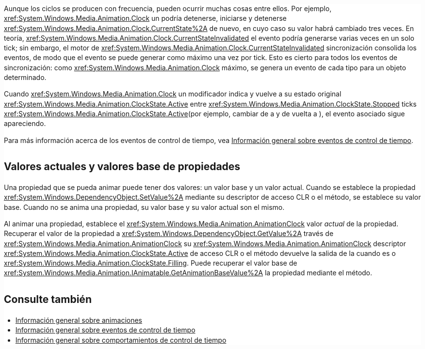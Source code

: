  Aunque los ciclos se producen con frecuencia, pueden ocurrir muchas cosas entre ellos. Por ejemplo, <xref:System.Windows.Media.Animation.Clock> un podría detenerse, iniciarse y detenerse <xref:System.Windows.Media.Animation.Clock.CurrentState%2A> de nuevo, en cuyo caso su valor habrá cambiado tres veces. En teoría, <xref:System.Windows.Media.Animation.Clock.CurrentStateInvalidated> el evento podría generarse varias veces en un solo tick; sin embargo, el motor de <xref:System.Windows.Media.Animation.Clock.CurrentStateInvalidated> sincronización consolida los eventos, de modo que el evento se puede generar como máximo una vez por tick. Esto es cierto para todos los eventos de sincronización: como <xref:System.Windows.Media.Animation.Clock> máximo, se genera un evento de cada tipo para un objeto determinado.  
  
 Cuando <xref:System.Windows.Media.Animation.Clock> un modificador indica y vuelve a su estado original <xref:System.Windows.Media.Animation.ClockState.Active> entre <xref:System.Windows.Media.Animation.ClockState.Stopped> ticks <xref:System.Windows.Media.Animation.ClockState.Active>(por ejemplo, cambiar de a y de vuelta a ), el evento asociado sigue apareciendo.  
  
 Para más información acerca de los eventos de control de tiempo, vea [Información general sobre eventos de control de tiempo](timing-events-overview.md).  
  
<a name="currentvaluesbasevaluesofproperties"></a>
## <a name="current-values-and-base-values-of-properties"></a>Valores actuales y valores base de propiedades  
 Una propiedad que se pueda animar puede tener dos valores: un valor base y un valor actual. Cuando se establece la propiedad <xref:System.Windows.DependencyObject.SetValue%2A> mediante su descriptor de acceso CLR o el método, se establece su valor base. Cuando no se anima una propiedad, su valor base y su valor actual son el mismo.  
  
 Al animar una propiedad, establece el <xref:System.Windows.Media.Animation.AnimationClock> valor *actual* de la propiedad. Recuperar el valor de la propiedad a <xref:System.Windows.DependencyObject.GetValue%2A> través de <xref:System.Windows.Media.Animation.AnimationClock> su <xref:System.Windows.Media.Animation.AnimationClock> descriptor <xref:System.Windows.Media.Animation.ClockState.Active> de acceso CLR o el método devuelve la salida de la cuando es o <xref:System.Windows.Media.Animation.ClockState.Filling>. Puede recuperar el valor base de <xref:System.Windows.Media.Animation.IAnimatable.GetAnimationBaseValue%2A> la propiedad mediante el método.  
  
## <a name="see-also"></a>Consulte también

- [Información general sobre animaciones](animation-overview.md)
- [Información general sobre eventos de control de tiempo](timing-events-overview.md)
- [Información general sobre comportamientos de control de tiempo](timing-behaviors-overview.md)
